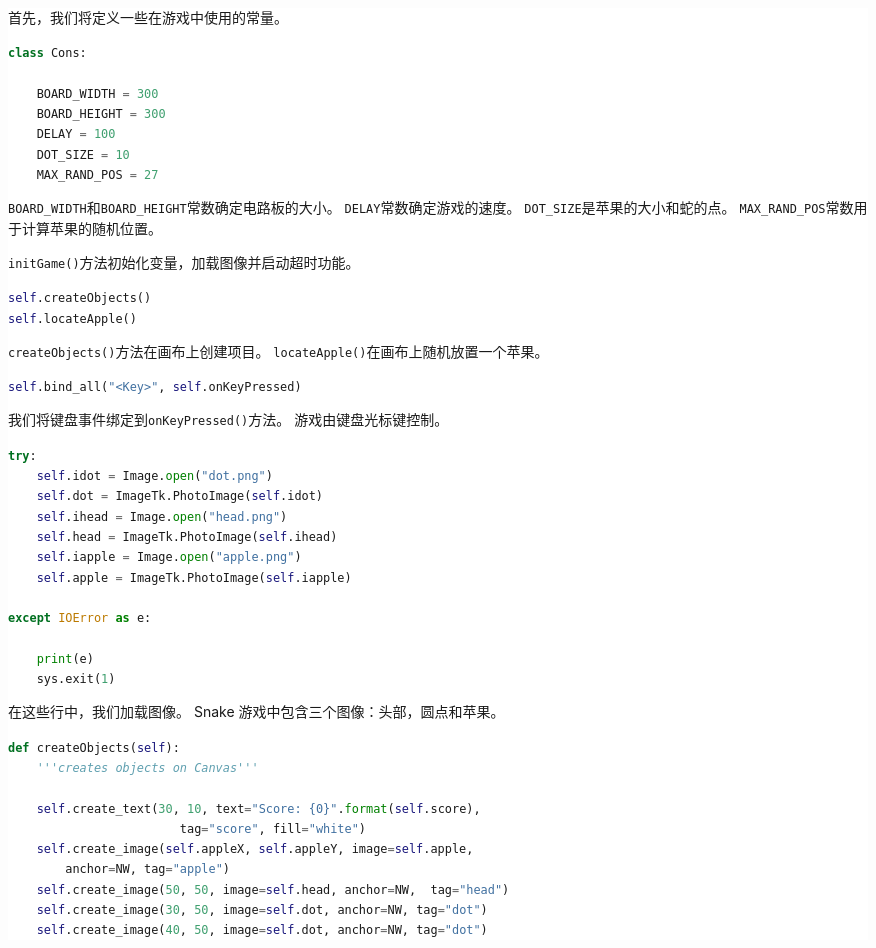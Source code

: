 首先，我们将定义一些在游戏中使用的常量。

```py
class Cons:

    BOARD_WIDTH = 300
    BOARD_HEIGHT = 300
    DELAY = 100
    DOT_SIZE = 10
    MAX_RAND_POS = 27

```

`BOARD_WIDTH`和`BOARD_HEIGHT`常数确定电路板的大小。 `DELAY`常数确定游戏的速度。 `DOT_SIZE`是苹果的大小和蛇的点。 `MAX_RAND_POS`常数用于计算苹果的随机位置。

`initGame()`方法初始化变量，加载图像并启动超时功能。

```py
self.createObjects()
self.locateApple()

```

`createObjects()`方法在画布上创建项目。 `locateApple()`在画布上随机放置一个苹果。

```py
self.bind_all("<Key>", self.onKeyPressed)

```

我们将键盘事件绑定到`onKeyPressed()`方法。 游戏由键盘光标键控制。

```py
try:
    self.idot = Image.open("dot.png")
    self.dot = ImageTk.PhotoImage(self.idot)
    self.ihead = Image.open("head.png")
    self.head = ImageTk.PhotoImage(self.ihead)
    self.iapple = Image.open("apple.png")
    self.apple = ImageTk.PhotoImage(self.iapple)

except IOError as e:

    print(e)
    sys.exit(1)

```

在这些行中，我们加载图像。 Snake 游戏中包含三个图像：头部，圆点和苹果。

```py
def createObjects(self):
    '''creates objects on Canvas'''

    self.create_text(30, 10, text="Score: {0}".format(self.score),
                        tag="score", fill="white")
    self.create_image(self.appleX, self.appleY, image=self.apple,
        anchor=NW, tag="apple")
    self.create_image(50, 50, image=self.head, anchor=NW,  tag="head")
    self.create_image(30, 50, image=self.dot, anchor=NW, tag="dot")
    self.create_image(40, 50, image=self.dot, anchor=NW, tag="dot")

```
